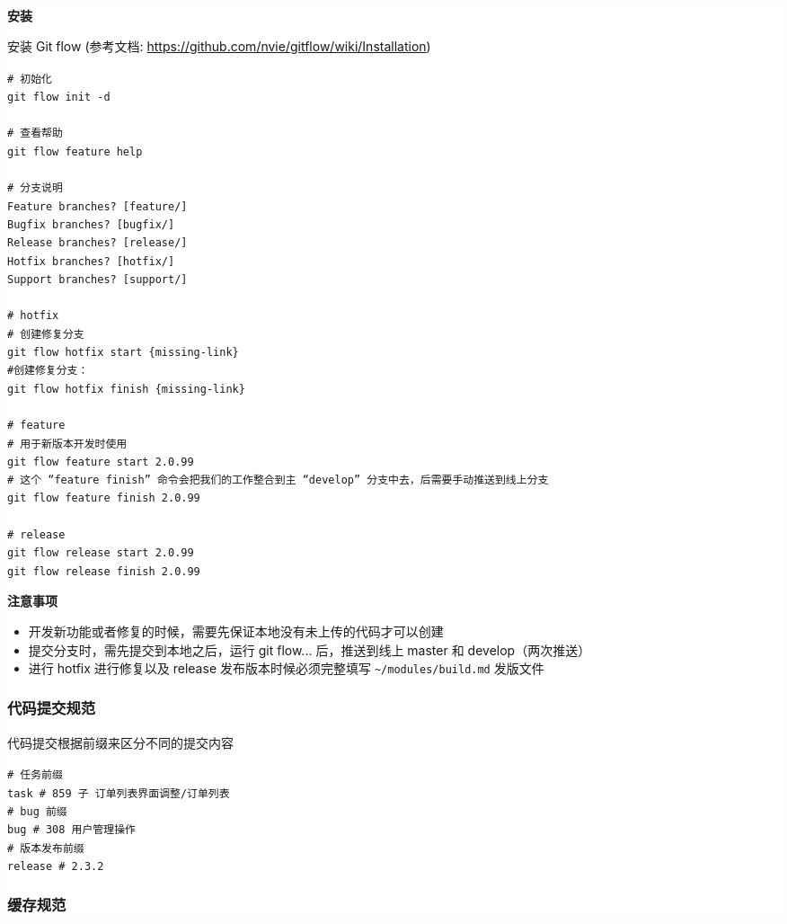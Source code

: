 **安装**

安装 Git flow (参考文档: https://github.com/nvie/gitflow/wiki/Installation)

```
# 初始化
git flow init -d

# 查看帮助
git flow feature help

# 分支说明
Feature branches? [feature/]
Bugfix branches? [bugfix/]
Release branches? [release/]
Hotfix branches? [hotfix/]
Support branches? [support/]

# hotfix
# 创建修复分支
git flow hotfix start {missing-link}
#创建修复分支：
git flow hotfix finish {missing-link}

# feature
# 用于新版本开发时使用
git flow feature start 2.0.99
# 这个 “feature finish” 命令会把我们的工作整合到主 “develop” 分支中去，后需要手动推送到线上分支
git flow feature finish 2.0.99

# release
git flow release start 2.0.99
git flow release finish 2.0.99
```

**注意事项**

- 开发新功能或者修复的时候，需要先保证本地没有未上传的代码才可以创建
- 提交分支时，需先提交到本地之后，运行 git flow... 后，推送到线上 master 和 develop（两次推送）
- 进行 hotfix 进行修复以及 release 发布版本时候必须完整填写 `~/modules/build.md` 发版文件

### 代码提交规范

代码提交根据前缀来区分不同的提交内容

```
# 任务前缀
task # 859 子 订单列表界面调整/订单列表
# bug 前缀
bug # 308 用户管理操作
# 版本发布前缀
release # 2.3.2
```

### 缓存规范
